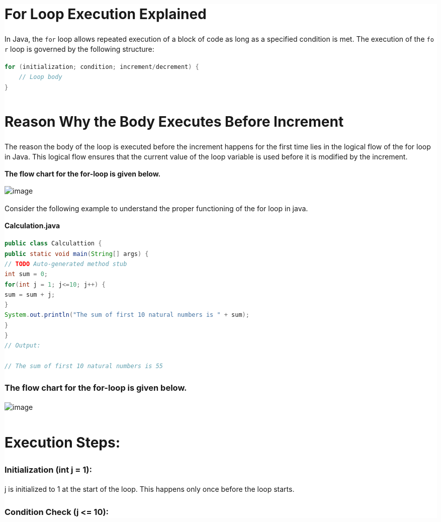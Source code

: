 # For Loop Execution Explained

In Java, the `for` loop allows repeated execution of a block of code as long as a specified condition is met. The execution of the `for` loop is governed by the following structure:

```java
for (initialization; condition; increment/decrement) {
    // Loop body
}   
```

# Reason Why the Body Executes Before Increment
The reason the body of the loop is executed before the increment happens for the first time lies in the logical flow of the for loop in Java. This logical flow ensures that the current value of the loop variable is used before it is modified by the increment.

**The flow chart for the for-loop is given below.**

![image](https://github.com/user-attachments/assets/853abb52-bffd-4530-91ac-d9dd60c54c2e)

Consider the following example to understand the proper functioning of the for loop in java.

**Calculation.java**
```java
public class Calculattion {  
public static void main(String[] args) {  
// TODO Auto-generated method stub  
int sum = 0;  
for(int j = 1; j<=10; j++) {  
sum = sum + j;  
}  
System.out.println("The sum of first 10 natural numbers is " + sum);  
}  
}  
// Output:

// The sum of first 10 natural numbers is 55
```
### The flow chart for the for-loop is given below.

![image](https://github.com/user-attachments/assets/a677d650-5fcd-45fd-93ae-9307f4e86ef0)


# Execution Steps:

### Initialization (int j = 1):

j is initialized to 1 at the start of the loop. This happens only once before the loop starts.

### Condition Check (j <= 10):
